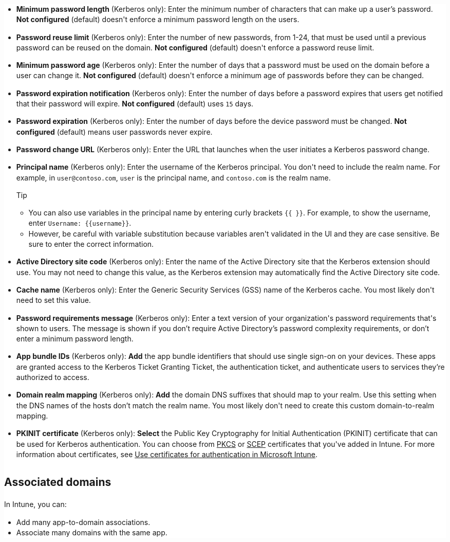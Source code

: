 - **Minimum password length** (Kerberos only): Enter the minimum number of characters that can make up a user’s password. **Not configured** (default) doesn't enforce a minimum password length on the users.
- **Password reuse limit** (Kerberos only): Enter the number of new passwords, from 1-24, that must be used until a previous password can be reused on the domain. **Not configured** (default) doesn't enforce a password reuse limit.
- **Minimum password age** (Kerberos only): Enter the number of days that a password must be used on the domain before a user can change it. **Not configured** (default) doesn't enforce a minimum age of passwords before they can be changed.
- **Password expiration notification** (Kerberos only): Enter the number of days before a password expires that users get notified that their password will expire. **Not configured** (default) uses `15` days.
- **Password expiration** (Kerberos only): Enter the number of days before the device password must be changed. **Not configured** (default) means user passwords never expire.
- **Password change URL** (Kerberos only): Enter the URL that launches when the user initiates a Kerberos password change.
- **Principal name** (Kerberos only): Enter the username of the Kerberos principal. You don't need to include the realm name. For example, in `user@contoso.com`, `user` is the principal name, and `contoso.com` is the realm name.

  > [!TIP]
  > - You can also use variables in the principal name by entering curly brackets `{{ }}`. For example, to show the username, enter       `Username: {{username}}`. 
  > - However, be careful with variable substitution because variables aren't validated in the UI and they are case sensitive. Be sure to enter the correct information.
  
- **Active Directory site code** (Kerberos only): Enter the name of the Active Directory site that the Kerberos extension should use. You may not need to change this value, as the Kerberos extension may automatically find the Active Directory site code.
- **Cache name** (Kerberos only): Enter the Generic Security Services (GSS) name of the Kerberos cache. You most likely don't need to set this value.  
- **Password requirements message** (Kerberos only): Enter a text version of your organization's password requirements that's shown to users. The message is shown if you don’t require Active Directory’s password complexity requirements, or don’t enter a minimum password length.  
- **App bundle IDs** (Kerberos only): **Add** the app bundle identifiers that should use single sign-on on your devices. These apps are granted access to the Kerberos Ticket Granting Ticket, the authentication ticket, and authenticate users to services they’re authorized to access.
- **Domain realm mapping** (Kerberos only): **Add** the domain DNS suffixes that should map to your realm. Use this setting when the DNS names of the hosts don’t match the realm name. You most likely don't need to create this custom domain-to-realm mapping.
- **PKINIT certificate** (Kerberos only): **Select** the Public Key Cryptography for Initial Authentication (PKINIT) certificate that can be used for Kerberos authentication. You can choose from [PKCS](../protect/certficates-pfx-configure.md) or [SCEP](../protect/certificates-scep-configure.md) certificates that you've added in Intune. For more information about certificates, see [Use certificates for authentication in Microsoft Intune](../protect/certificates-configure.md).

## Associated domains

In Intune, you can:

- Add many app-to-domain associations.
- Associate many domains with the same app.
